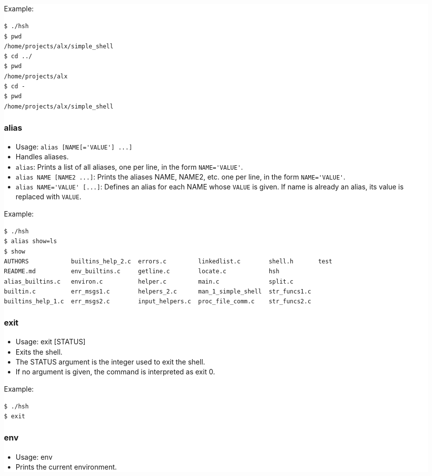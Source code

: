 Example:

```
$ ./hsh
$ pwd
/home/projects/alx/simple_shell
$ cd ../
$ pwd
/home/projects/alx
$ cd -
$ pwd
/home/projects/alx/simple_shell
```

### alias

- Usage: `alias [NAME[='VALUE'] ...]`
- Handles aliases.
- `alias`: Prints a list of all aliases, one per line, in the form `NAME='VALUE'`.
- `alias NAME [NAME2 ...]`: Prints the aliases NAME, NAME2, etc. one per line, in the form `NAME='VALUE'`.
- `alias NAME='VALUE' [...]`: Defines an alias for each NAME whose `VALUE` is given. If name is already an alias, its value is replaced with `VALUE`.

Example:

```
$ ./hsh
$ alias show=ls
$ show
AUTHORS            builtins_help_2.c  errors.c         linkedlist.c        shell.h       test
README.md          env_builtins.c     getline.c        locate.c            hsh
alias_builtins.c   environ.c          helper.c         main.c              split.c
builtin.c          err_msgs1.c        helpers_2.c      man_1_simple_shell  str_funcs1.c
builtins_help_1.c  err_msgs2.c        input_helpers.c  proc_file_comm.c    str_funcs2.c
```

### exit

- Usage: exit [STATUS]
- Exits the shell.
- The STATUS argument is the integer used to exit the shell.
- If no argument is given, the command is interpreted as exit 0.

Example:

```
$ ./hsh
$ exit
```

### env

- Usage: env
- Prints the current environment.
